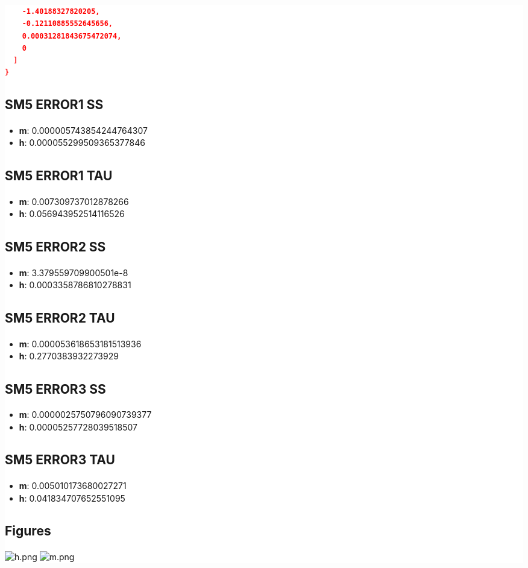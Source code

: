 ```json
    -1.40188327820205,
    -0.12110885552645656,
    0.00031281843675472074,
    0
  ]
}
```

## SM5 ERROR1 SS

- **m**: 0.000005743854244764307
- **h**: 0.000055299509365377846

## SM5 ERROR1 TAU

- **m**: 0.007309737012878266
- **h**: 0.056943952514116526

## SM5 ERROR2 SS

- **m**: 3.379559709900501e-8
- **h**: 0.0003358786810278831

## SM5 ERROR2 TAU

- **m**: 0.000053618653181513936
- **h**: 0.2770383932273929

## SM5 ERROR3 SS

- **m**: 0.0000025750796090739377
- **h**: 0.00005257728039518507

## SM5 ERROR3 TAU

- **m**: 0.005010173680027271
- **h**: 0.041834707652551095

## Figures

![h.png](images/h.png)
![m.png](images/m.png)
